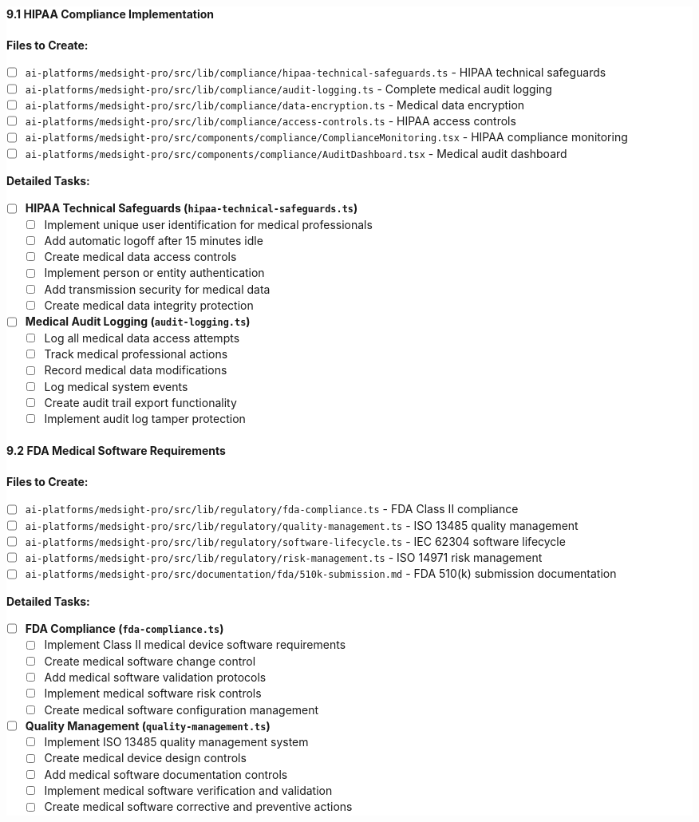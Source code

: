 #### **9.1 HIPAA Compliance Implementation**
**Files to Create:**
- [ ] `ai-platforms/medsight-pro/src/lib/compliance/hipaa-technical-safeguards.ts` - HIPAA technical safeguards
- [ ] `ai-platforms/medsight-pro/src/lib/compliance/audit-logging.ts` - Complete medical audit logging
- [ ] `ai-platforms/medsight-pro/src/lib/compliance/data-encryption.ts` - Medical data encryption
- [ ] `ai-platforms/medsight-pro/src/lib/compliance/access-controls.ts` - HIPAA access controls
- [ ] `ai-platforms/medsight-pro/src/components/compliance/ComplianceMonitoring.tsx` - HIPAA compliance monitoring
- [ ] `ai-platforms/medsight-pro/src/components/compliance/AuditDashboard.tsx` - Medical audit dashboard

**Detailed Tasks:**
- [ ] **HIPAA Technical Safeguards (`hipaa-technical-safeguards.ts`)**
  - [ ] Implement unique user identification for medical professionals
  - [ ] Add automatic logoff after 15 minutes idle
  - [ ] Create medical data access controls
  - [ ] Implement person or entity authentication
  - [ ] Add transmission security for medical data
  - [ ] Create medical data integrity protection
- [ ] **Medical Audit Logging (`audit-logging.ts`)**
  - [ ] Log all medical data access attempts
  - [ ] Track medical professional actions
  - [ ] Record medical data modifications
  - [ ] Log medical system events
  - [ ] Create audit trail export functionality
  - [ ] Implement audit log tamper protection

#### **9.2 FDA Medical Software Requirements**
**Files to Create:**
- [ ] `ai-platforms/medsight-pro/src/lib/regulatory/fda-compliance.ts` - FDA Class II compliance
- [ ] `ai-platforms/medsight-pro/src/lib/regulatory/quality-management.ts` - ISO 13485 quality management
- [ ] `ai-platforms/medsight-pro/src/lib/regulatory/software-lifecycle.ts` - IEC 62304 software lifecycle
- [ ] `ai-platforms/medsight-pro/src/lib/regulatory/risk-management.ts` - ISO 14971 risk management
- [ ] `ai-platforms/medsight-pro/src/documentation/fda/510k-submission.md` - FDA 510(k) submission documentation

**Detailed Tasks:**
- [ ] **FDA Compliance (`fda-compliance.ts`)**
  - [ ] Implement Class II medical device software requirements
  - [ ] Create medical software change control
  - [ ] Add medical software validation protocols
  - [ ] Implement medical software risk controls
  - [ ] Create medical software configuration management
- [ ] **Quality Management (`quality-management.ts`)**
  - [ ] Implement ISO 13485 quality management system
  - [ ] Create medical device design controls
  - [ ] Add medical software documentation controls
  - [ ] Implement medical software verification and validation
  - [ ] Create medical software corrective and preventive actions
